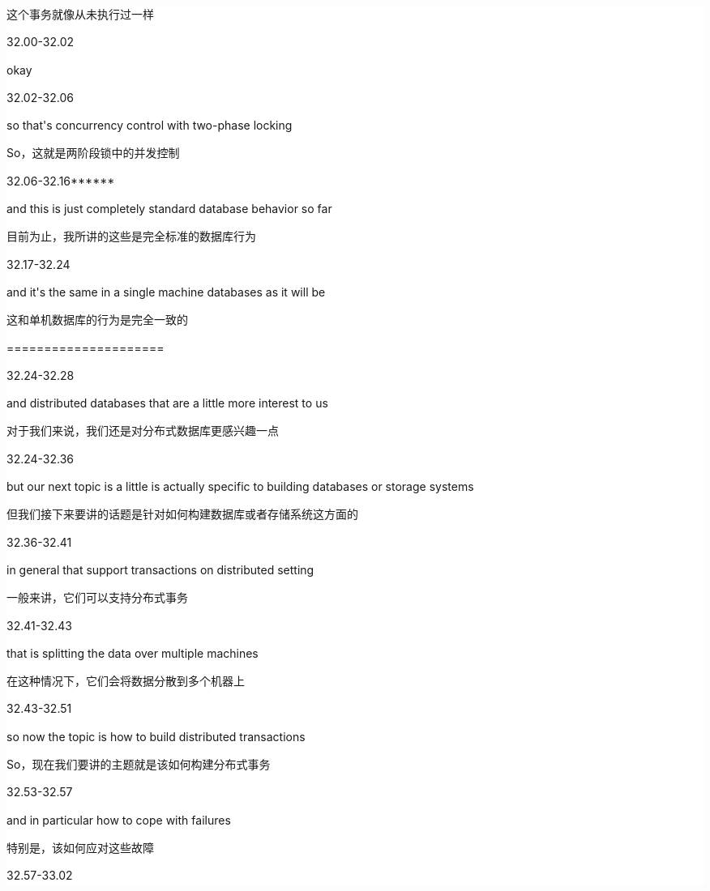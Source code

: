 这个事务就像从未执行过一样

32.00-32.02

okay 



32.02-32.06

so that's concurrency control with two-phase locking 

So，这就是两阶段锁中的并发控制

32.06-32.16******

and this is just completely standard database behavior so far

目前为止，我所讲的这些是完全标准的数据库行为

32.17-32.24

 and it's the same in a single machine databases as it will be

这和单机数据库的行为是完全一致的

=====================

32.24-32.28

and distributed databases that are a little more interest to us 

对于我们来说，我们还是对分布式数据库更感兴趣一点

32.24-32.36

but our next topic is a little is actually specific to building databases or storage systems

但我们接下来要讲的话题是针对如何构建数据库或者存储系统这方面的

32.36-32.41

in general that support transactions on distributed setting

一般来讲，它们可以支持分布式事务

32.41-32.43

 that is splitting the data over multiple machines

在这种情况下，它们会将数据分散到多个机器上

32.43-32.51

 so now the topic is how to build distributed transactions 

So，现在我们要讲的主题就是该如何构建分布式事务


32.53-32.57

and in particular how to cope with failures 

特别是，该如何应对这些故障

32.57-33.02
